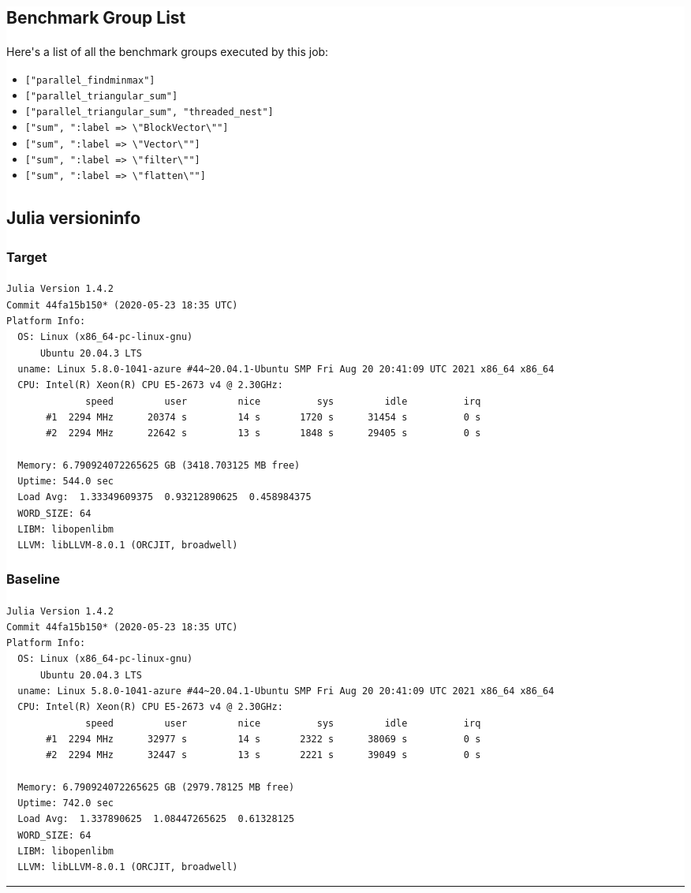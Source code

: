 ## Benchmark Group List
Here's a list of all the benchmark groups executed by this job:

- `["parallel_findminmax"]`
- `["parallel_triangular_sum"]`
- `["parallel_triangular_sum", "threaded_nest"]`
- `["sum", ":label => \"BlockVector\""]`
- `["sum", ":label => \"Vector\""]`
- `["sum", ":label => \"filter\""]`
- `["sum", ":label => \"flatten\""]`

## Julia versioninfo

### Target
```
Julia Version 1.4.2
Commit 44fa15b150* (2020-05-23 18:35 UTC)
Platform Info:
  OS: Linux (x86_64-pc-linux-gnu)
      Ubuntu 20.04.3 LTS
  uname: Linux 5.8.0-1041-azure #44~20.04.1-Ubuntu SMP Fri Aug 20 20:41:09 UTC 2021 x86_64 x86_64
  CPU: Intel(R) Xeon(R) CPU E5-2673 v4 @ 2.30GHz: 
              speed         user         nice          sys         idle          irq
       #1  2294 MHz      20374 s         14 s       1720 s      31454 s          0 s
       #2  2294 MHz      22642 s         13 s       1848 s      29405 s          0 s
       
  Memory: 6.790924072265625 GB (3418.703125 MB free)
  Uptime: 544.0 sec
  Load Avg:  1.33349609375  0.93212890625  0.458984375
  WORD_SIZE: 64
  LIBM: libopenlibm
  LLVM: libLLVM-8.0.1 (ORCJIT, broadwell)
```

### Baseline
```
Julia Version 1.4.2
Commit 44fa15b150* (2020-05-23 18:35 UTC)
Platform Info:
  OS: Linux (x86_64-pc-linux-gnu)
      Ubuntu 20.04.3 LTS
  uname: Linux 5.8.0-1041-azure #44~20.04.1-Ubuntu SMP Fri Aug 20 20:41:09 UTC 2021 x86_64 x86_64
  CPU: Intel(R) Xeon(R) CPU E5-2673 v4 @ 2.30GHz: 
              speed         user         nice          sys         idle          irq
       #1  2294 MHz      32977 s         14 s       2322 s      38069 s          0 s
       #2  2294 MHz      32447 s         13 s       2221 s      39049 s          0 s
       
  Memory: 6.790924072265625 GB (2979.78125 MB free)
  Uptime: 742.0 sec
  Load Avg:  1.337890625  1.08447265625  0.61328125
  WORD_SIZE: 64
  LIBM: libopenlibm
  LLVM: libLLVM-8.0.1 (ORCJIT, broadwell)
```

---
